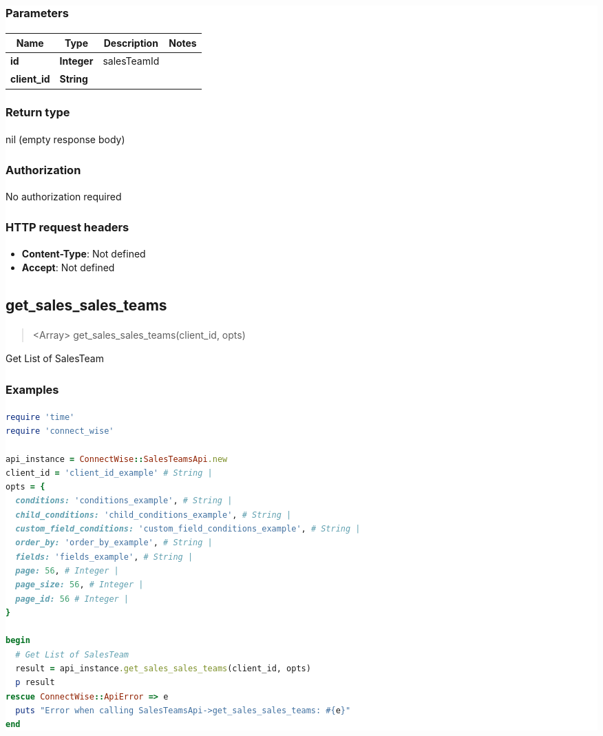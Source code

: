 ### Parameters

| Name | Type | Description | Notes |
| ---- | ---- | ----------- | ----- |
| **id** | **Integer** | salesTeamId |  |
| **client_id** | **String** |  |  |

### Return type

nil (empty response body)

### Authorization

No authorization required

### HTTP request headers

- **Content-Type**: Not defined
- **Accept**: Not defined


## get_sales_sales_teams

> <Array<SalesTeam>> get_sales_sales_teams(client_id, opts)

Get List of SalesTeam

### Examples

```ruby
require 'time'
require 'connect_wise'

api_instance = ConnectWise::SalesTeamsApi.new
client_id = 'client_id_example' # String | 
opts = {
  conditions: 'conditions_example', # String | 
  child_conditions: 'child_conditions_example', # String | 
  custom_field_conditions: 'custom_field_conditions_example', # String | 
  order_by: 'order_by_example', # String | 
  fields: 'fields_example', # String | 
  page: 56, # Integer | 
  page_size: 56, # Integer | 
  page_id: 56 # Integer | 
}

begin
  # Get List of SalesTeam
  result = api_instance.get_sales_sales_teams(client_id, opts)
  p result
rescue ConnectWise::ApiError => e
  puts "Error when calling SalesTeamsApi->get_sales_sales_teams: #{e}"
end
```
